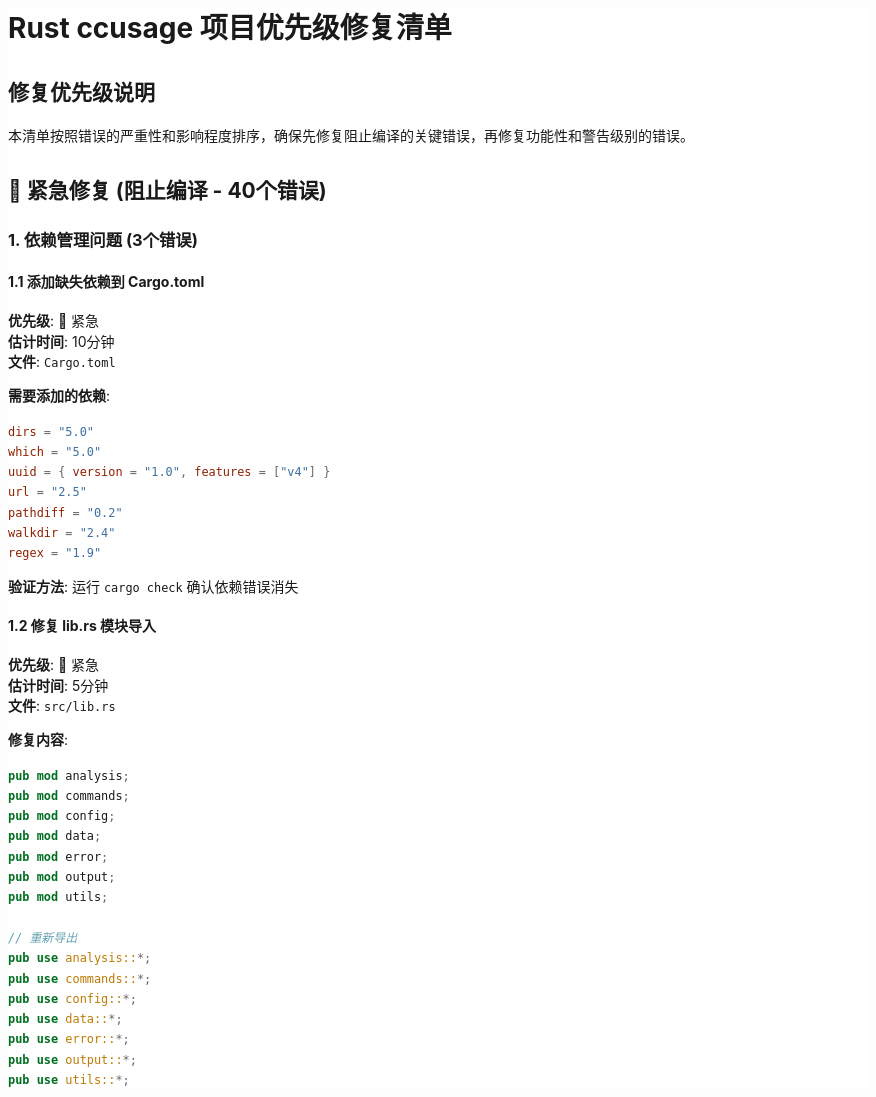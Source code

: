 # Rust ccusage 项目优先级修复清单

## 修复优先级说明

本清单按照错误的严重性和影响程度排序，确保先修复阻止编译的关键错误，再修复功能性和警告级别的错误。

## 🔴 紧急修复 (阻止编译 - 40个错误)

### 1. 依赖管理问题 (3个错误)

#### 1.1 添加缺失依赖到 Cargo.toml
**优先级**: 🔴 紧急  
**估计时间**: 10分钟  
**文件**: `Cargo.toml`

**需要添加的依赖**:
```toml
dirs = "5.0"
which = "5.0"
uuid = { version = "1.0", features = ["v4"] }
url = "2.5"
pathdiff = "0.2"
walkdir = "2.4"
regex = "1.9"
```

**验证方法**: 运行 `cargo check` 确认依赖错误消失

#### 1.2 修复 lib.rs 模块导入
**优先级**: 🔴 紧急  
**估计时间**: 5分钟  
**文件**: `src/lib.rs`

**修复内容**:
```rust
pub mod analysis;
pub mod commands;
pub mod config;
pub mod data;
pub mod error;
pub mod output;
pub mod utils;

// 重新导出
pub use analysis::*;
pub use commands::*;
pub use config::*;
pub use data::*;
pub use error::*;
pub use output::*;
pub use utils::*;
```

